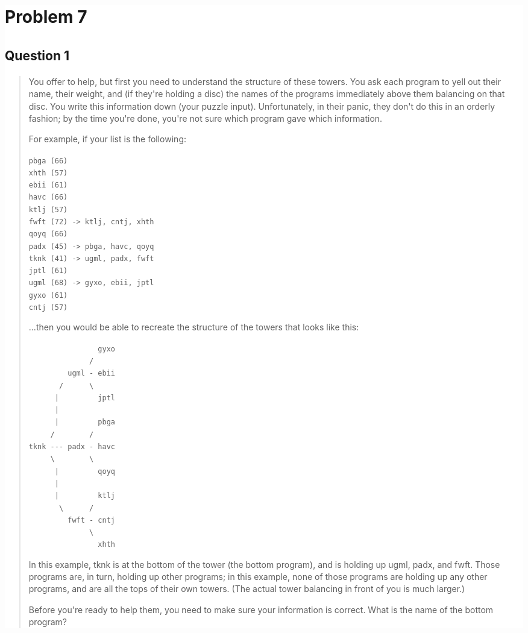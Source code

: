 # Problem 7

## Question 1
> You offer to help, but first you need to understand the structure of these towers. You ask each program to yell out their name, their weight, and (if they're holding a disc) the names of the programs immediately above them balancing on that disc. You write this information down (your puzzle input). Unfortunately, in their panic, they don't do this in an orderly fashion; by the time you're done, you're not sure which program gave which information.
> 
> For example, if your list is the following:
> 
>     pbga (66)
>     xhth (57)
>     ebii (61)
>     havc (66)
>     ktlj (57)
>     fwft (72) -> ktlj, cntj, xhth
>     qoyq (66)
>     padx (45) -> pbga, havc, qoyq
>     tknk (41) -> ugml, padx, fwft
>     jptl (61)
>     ugml (68) -> gyxo, ebii, jptl
>     gyxo (61)
>     cntj (57)
> 
> ...then you would be able to recreate the structure of the towers that looks like this:
> 
>                     gyxo
>                   /     
>              ugml - ebii
>            /      \     
>           |         jptl
>           |        
>           |         pbga
>          /        /
>     tknk --- padx - havc
>          \        \
>           |         qoyq
>           |             
>           |         ktlj
>            \      /     
>              fwft - cntj
>                   \     
>                     xhth
> 
> In this example, tknk is at the bottom of the tower (the bottom program), and is holding up ugml, padx, and fwft. Those programs are, in turn, holding up other programs; in this example, none of those programs are holding up any other programs, and are all the tops of their own towers. (The actual tower balancing in front of you is much larger.)
> 
> Before you're ready to help them, you need to make sure your information is correct. What is the name of the bottom program?
